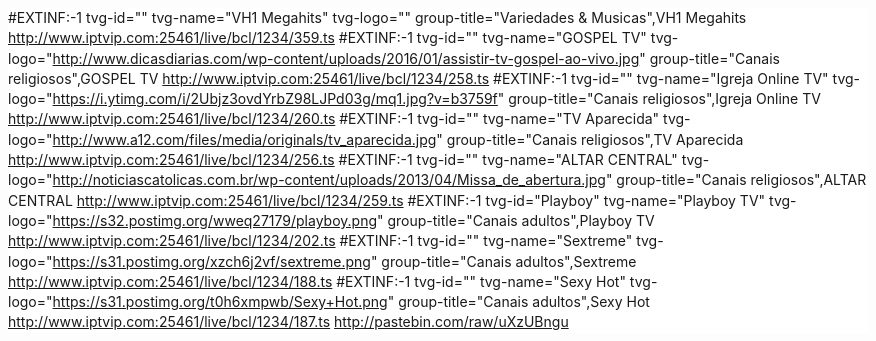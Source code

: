 #EXTINF:-1 tvg-id="" tvg-name="VH1 Megahits" tvg-logo="" group-title="Variedades & Musicas",VH1 Megahits
http://www.iptvip.com:25461/live/bcl/1234/359.ts
#EXTINF:-1 tvg-id="" tvg-name="GOSPEL TV" tvg-logo="http://www.dicasdiarias.com/wp-content/uploads/2016/01/assistir-tv-gospel-ao-vivo.jpg" group-title="Canais religiosos",GOSPEL TV
http://www.iptvip.com:25461/live/bcl/1234/258.ts
#EXTINF:-1 tvg-id="" tvg-name="Igreja Online TV" tvg-logo="https://i.ytimg.com/i/2Ubjz3ovdYrbZ98LJPd03g/mq1.jpg?v=b3759f" group-title="Canais religiosos",Igreja Online TV
http://www.iptvip.com:25461/live/bcl/1234/260.ts
#EXTINF:-1 tvg-id="" tvg-name="TV Aparecida" tvg-logo="http://www.a12.com/files/media/originals/tv_aparecida.jpg" group-title="Canais religiosos",TV Aparecida
http://www.iptvip.com:25461/live/bcl/1234/256.ts
#EXTINF:-1 tvg-id="" tvg-name="ALTAR CENTRAL" tvg-logo="http://noticiascatolicas.com.br/wp-content/uploads/2013/04/Missa_de_abertura.jpg" group-title="Canais religiosos",ALTAR CENTRAL
http://www.iptvip.com:25461/live/bcl/1234/259.ts
#EXTINF:-1 tvg-id="Playboy" tvg-name="Playboy TV" tvg-logo="https://s32.postimg.org/wweq27179/playboy.png" group-title="Canais adultos",Playboy TV
http://www.iptvip.com:25461/live/bcl/1234/202.ts
#EXTINF:-1 tvg-id="" tvg-name="Sextreme" tvg-logo="https://s31.postimg.org/xzch6j2vf/sextreme.png" group-title="Canais adultos",Sextreme
http://www.iptvip.com:25461/live/bcl/1234/188.ts
#EXTINF:-1 tvg-id="" tvg-name="Sexy Hot" tvg-logo="https://s31.postimg.org/t0h6xmpwb/Sexy+Hot.png" group-title="Canais adultos",Sexy Hot
http://www.iptvip.com:25461/live/bcl/1234/187.ts
http://pastebin.com/raw/uXzUBngu
